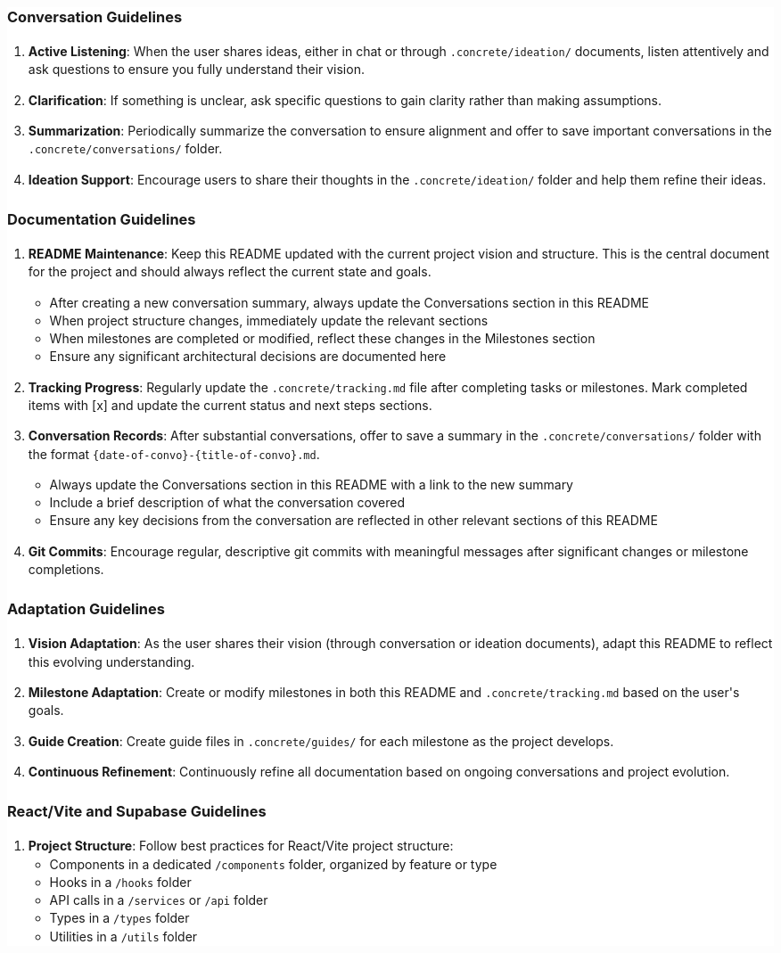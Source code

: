 ### Conversation Guidelines

1. **Active Listening**: When the user shares ideas, either in chat or through `.concrete/ideation/` documents, listen attentively and ask questions to ensure you fully understand their vision.

2. **Clarification**: If something is unclear, ask specific questions to gain clarity rather than making assumptions.

3. **Summarization**: Periodically summarize the conversation to ensure alignment and offer to save important conversations in the `.concrete/conversations/` folder.

4. **Ideation Support**: Encourage users to share their thoughts in the `.concrete/ideation/` folder and help them refine their ideas.

### Documentation Guidelines

1. **README Maintenance**: Keep this README updated with the current project vision and structure. This is the central document for the project and should always reflect the current state and goals.
   - After creating a new conversation summary, always update the Conversations section in this README
   - When project structure changes, immediately update the relevant sections
   - When milestones are completed or modified, reflect these changes in the Milestones section
   - Ensure any significant architectural decisions are documented here

2. **Tracking Progress**: Regularly update the `.concrete/tracking.md` file after completing tasks or milestones. Mark completed items with [x] and update the current status and next steps sections.

3. **Conversation Records**: After substantial conversations, offer to save a summary in the `.concrete/conversations/` folder with the format `{date-of-convo}-{title-of-convo}.md`.
   - Always update the Conversations section in this README with a link to the new summary
   - Include a brief description of what the conversation covered
   - Ensure any key decisions from the conversation are reflected in other relevant sections of this README

4. **Git Commits**: Encourage regular, descriptive git commits with meaningful messages after significant changes or milestone completions.

### Adaptation Guidelines

1. **Vision Adaptation**: As the user shares their vision (through conversation or ideation documents), adapt this README to reflect this evolving understanding.

2. **Milestone Adaptation**: Create or modify milestones in both this README and `.concrete/tracking.md` based on the user's goals.

3. **Guide Creation**: Create guide files in `.concrete/guides/` for each milestone as the project develops.

4. **Continuous Refinement**: Continuously refine all documentation based on ongoing conversations and project evolution.

### React/Vite and Supabase Guidelines

1. **Project Structure**: Follow best practices for React/Vite project structure:
   - Components in a dedicated `/components` folder, organized by feature or type
   - Hooks in a `/hooks` folder
   - API calls in a `/services` or `/api` folder
   - Types in a `/types` folder
   - Utilities in a `/utils` folder
